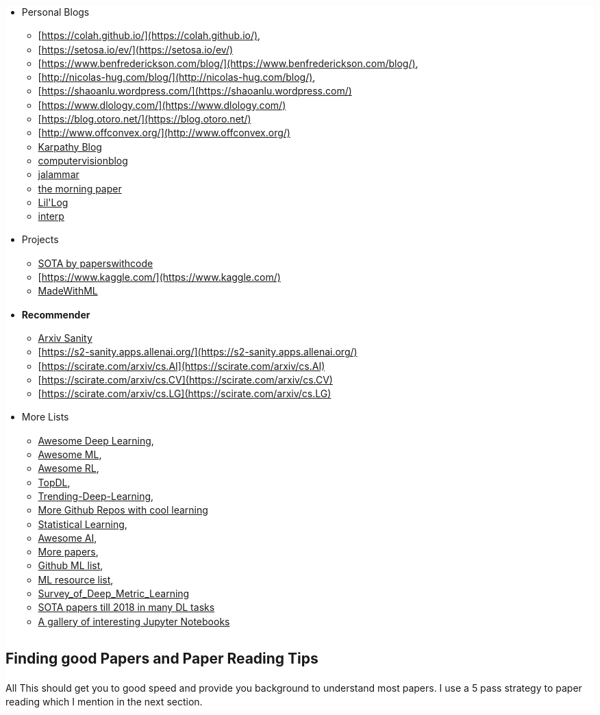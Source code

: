 * Personal Blogs
    - [https://colah.github.io/](https://colah.github.io/),
    - [https://setosa.io/ev/](https://setosa.io/ev/)
    - [https://www.benfrederickson.com/blog/](https://www.benfrederickson.com/blog/), 
    - [http://nicolas-hug.com/blog/](http://nicolas-hug.com/blog/), 
    - [https://shaoanlu.wordpress.com/](https://shaoanlu.wordpress.com/)
    - [https://www.dlology.com/](https://www.dlology.com/)
    - [https://blog.otoro.net/](https://blog.otoro.net/)
    - [http://www.offconvex.org/](http://www.offconvex.org/)
    - [Karpathy Blog](https://karpathy.github.io/)
    - [computervisionblog](https://www.computervisionblog.com/)
    - [jalammar](http://jalammar.github.io/)
    - [the morning paper](https://blog.acolyer.org/)
    - [Lil'Log](https://lilianweng.github.io/lil-log/)
    - [interp](https://csinva.github.io/research_ovws/ovw_interp.html)

* Projects
    - [SOTA by paperswithcode](https://paperswithcode.com/sota)
    - [https://www.kaggle.com/](https://www.kaggle.com/)
    - [MadeWithML](https://madewithml.com/)
    
* **Recommender** 
    - [Arxiv Sanity](http://www.arxiv-sanity.com/) 
    - [https://s2-sanity.apps.allenai.org/](https://s2-sanity.apps.allenai.org/)
    - [https://scirate.com/arxiv/cs.AI](https://scirate.com/arxiv/cs.AI)
    - [https://scirate.com/arxiv/cs.CV](https://scirate.com/arxiv/cs.CV)
    - [https://scirate.com/arxiv/cs.LG](https://scirate.com/arxiv/cs.LG)

* More Lists
    - [Awesome Deep Learning](https://github.com/ChristosChristofidis/awesome-deep-learning), 
    - [Awesome ML](https://github.com/RatulGhosh/awesome-machine-learning), 
    - [Awesome RL](https://github.com/aikorea/awesome-rl), 
    - [TopDL](https://github.com/aymericdamien/TopDeepLearning), 
    - [Trending-Deep-Learning](https://github.com/mbadry1/Trending-Deep-Learning), 
    - [More Github Repos with cool learning](https://towardsdatascience.com/top-10-popular-github-repositories-to-learn-about-data-science-4acc7b99c44) 
    - [Statistical Learning](https://github.com/topics/statistical-learning), 
    - [Awesome AI](https://github.com/owainlewis/awesome-artificial-intelligence), 
    - [More papers](https://github.com/tirthajyoti/Papers-Literature-ML-DL-RL-AI), 
    - [Github ML list](https://github.com/collections/machine-learning), 
    - [ML resource list](https://github.com/ujjwalkarn/Machine-Learning-Tutorials), 
    - [Survey_of_Deep_Metric_Learning](https://github.com/kdhht2334/Survey_of_Deep_Metric_Learning)
    - [SOTA papers till 2018 in many DL tasks](https://www.eff.org/ai/metrics)
    - [A gallery of interesting Jupyter Notebooks](https://github.com/jupyter/jupyter/wiki/A-gallery-of-interesting-Jupyter-Notebooks)





## Finding good Papers and Paper Reading Tips
All This should get you to good speed and provide you background to understand most papers. I use a 5 pass strategy to paper reading which I mention in the next section.
